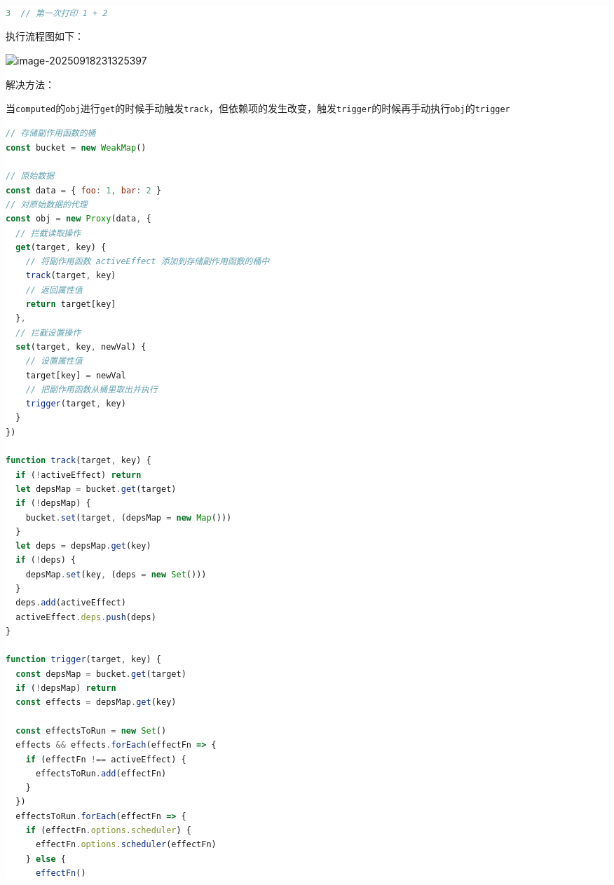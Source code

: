 ```js
3  // 第一次打印 1 + 2
```

执行流程图如下：

![image-20250918231325397](https://bing-wu-doc-1318477772.cos.ap-nanjing.myqcloud.com/typora/image-20250918231325397.png)

解决方法：

当`computed`的`obj`进行`get`的时候手动触发`track`，但依赖项的发生改变，触发`trigger`的时候再手动执行`obj`的`trigger`

```js
// 存储副作用函数的桶
const bucket = new WeakMap()

// 原始数据
const data = { foo: 1, bar: 2 }
// 对原始数据的代理
const obj = new Proxy(data, {
  // 拦截读取操作
  get(target, key) {
    // 将副作用函数 activeEffect 添加到存储副作用函数的桶中
    track(target, key)
    // 返回属性值
    return target[key]
  },
  // 拦截设置操作
  set(target, key, newVal) {
    // 设置属性值
    target[key] = newVal
    // 把副作用函数从桶里取出并执行
    trigger(target, key)
  }
})

function track(target, key) {
  if (!activeEffect) return
  let depsMap = bucket.get(target)
  if (!depsMap) {
    bucket.set(target, (depsMap = new Map()))
  }
  let deps = depsMap.get(key)
  if (!deps) {
    depsMap.set(key, (deps = new Set()))
  }
  deps.add(activeEffect)
  activeEffect.deps.push(deps)
}

function trigger(target, key) {
  const depsMap = bucket.get(target)
  if (!depsMap) return
  const effects = depsMap.get(key)

  const effectsToRun = new Set()
  effects && effects.forEach(effectFn => {
    if (effectFn !== activeEffect) {
      effectsToRun.add(effectFn)
    }
  })
  effectsToRun.forEach(effectFn => {
    if (effectFn.options.scheduler) {
      effectFn.options.scheduler(effectFn)
    } else {
      effectFn()
```